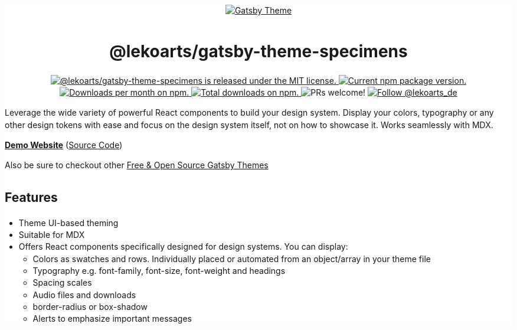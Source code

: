 <p align="center">
  <a href="https://themes.lekoarts.de">
    <img alt="Gatsby Theme" src="https://img.lekoarts.de/gatsby/gatsby-themes-illustration.png" />
  </a>
</p>
<h1 align="center">
  @lekoarts/gatsby-theme-specimens
</h1>

<p align="center">
  <a href="https://github.com/LekoArts/gatsby-themes/blob/master/LICENSE">
    <img src="https://img.shields.io/badge/license-MIT-blue.svg" alt="@lekoarts/gatsby-theme-specimens is released under the MIT license." />
  </a>
  <a href="https://www.npmjs.org/package/@lekoarts/gatsby-theme-specimens">
    <img src="https://img.shields.io/npm/v/@lekoarts/gatsby-theme-specimens.svg" alt="Current npm package version." />
  </a>
  <a href="https://npmcharts.com/compare/@lekoarts/gatsby-theme-specimens?minimal=true">
    <img src="https://img.shields.io/npm/dm/@lekoarts/gatsby-theme-specimens.svg" alt="Downloads per month on npm." />
  </a>
  <a href="https://npmcharts.com/compare/@lekoarts/gatsby-theme-specimens?minimal=true">
    <img src="https://img.shields.io/npm/dt/@lekoarts/gatsby-theme-specimens.svg" alt="Total downloads on npm." />
  </a>
  <img src="https://img.shields.io/badge/PRs-welcome-brightgreen.svg" alt="PRs welcome!" />
  <a href="https://twitter.com/intent/follow?screen_name=lekoarts_de">
      <img src="https://img.shields.io/twitter/follow/lekoarts_de.svg?label=Follow%20@lekoarts_de" alt="Follow @lekoarts_de" />
    </a>
</p>

Leverage the wide variety of powerful React components to build your design system. Display your colors, typography or any other design tokens with ease and focus on the design system itself, not on how to showcase it. Works seamlessly with MDX.

[**Demo Website**](https://specimens.lekoarts.de) ([Source Code](https://github.com/LekoArts/gatsby-starter-specimens))

Also be sure to checkout other [Free & Open Source Gatsby Themes](https://themes.lekoarts.de)

## Features

- Theme UI-based theming
- Suitable for MDX
- Offers React components specifically designed for design systems. You can display:
  - Colors as swatches and rows. Individually placed or automated from an object/array in your theme file
  - Typography e.g. font-family, font-size, font-weight and headings
  - Spacing scales
  - Audio files and downloads
  - border-radius or box-shadow
  - Alerts to emphasize important messages
